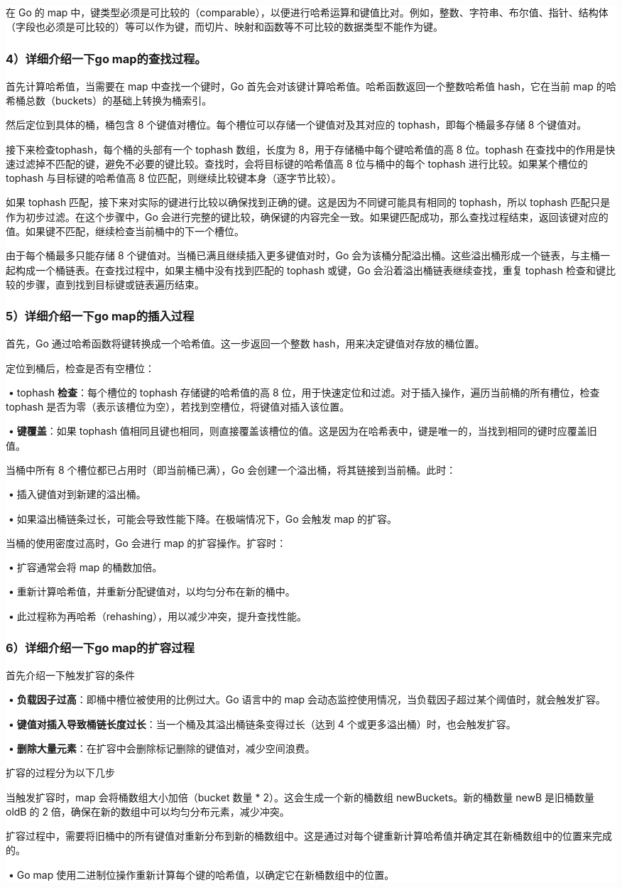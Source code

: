 在 Go 的 map 中，键类型必须是可比较的（comparable），以便进行哈希运算和键值比对。例如，整数、字符串、布尔值、指针、结构体（字段也必须是可比较的）等可以作为键，而切片、映射和函数等不可比较的数据类型不能作为键。

### 4）详细介绍一下go map的查找过程。

首先计算哈希值，当需要在 map 中查找一个键时，Go 首先会对该键计算哈希值。哈希函数返回一个整数哈希值 hash，它在当前 map 的哈希桶总数（buckets）的基础上转换为桶索引。

然后定位到具体的桶，桶包含 8 个键值对槽位。每个槽位可以存储一个键值对及其对应的 tophash，即每个桶最多存储 8 个键值对。

接下来检查tophash，每个桶的头部有一个 tophash 数组，长度为 8，用于存储桶中每个键哈希值的高 8 位。tophash 在查找中的作用是快速过滤掉不匹配的键，避免不必要的键比较。查找时，会将目标键的哈希值高 8 位与桶中的每个 tophash 进行比较。如果某个槽位的 tophash 与目标键的哈希值高 8 位匹配，则继续比较键本身（逐字节比较）。

如果 tophash 匹配，接下来对实际的键进行比较以确保找到正确的键。这是因为不同键可能具有相同的 tophash，所以 tophash 匹配只是作为初步过滤。在这个步骤中，Go 会进行完整的键比较，确保键的内容完全一致。如果键匹配成功，那么查找过程结束，返回该键对应的值。如果键不匹配，继续检查当前桶中的下一个槽位。

由于每个桶最多只能存储 8 个键值对。当桶已满且继续插入更多键值对时，Go 会为该桶分配溢出桶。这些溢出桶形成一个链表，与主桶一起构成一个桶链表。在查找过程中，如果主桶中没有找到匹配的 tophash 或键，Go 会沿着溢出桶链表继续查找，重复 tophash 检查和键比较的步骤，直到找到目标键或链表遍历结束。

### 5）详细介绍一下go map的插入过程

首先，Go 通过哈希函数将键转换成一个哈希值。这一步返回一个整数 hash，用来决定键值对存放的桶位置。

定位到桶后，检查是否有空槽位：

​	•	tophash **检查**：每个槽位的 tophash 存储键的哈希值的高 8 位，用于快速定位和过滤。对于插入操作，遍历当前桶的所有槽位，检查 tophash 是否为零（表示该槽位为空），若找到空槽位，将键值对插入该位置。

​	•	**键覆盖**：如果 tophash 值相同且键也相同，则直接覆盖该槽位的值。这是因为在哈希表中，键是唯一的，当找到相同的键时应覆盖旧值。

当桶中所有 8 个槽位都已占用时（即当前桶已满），Go 会创建一个溢出桶，将其链接到当前桶。此时：

​	•	插入键值对到新建的溢出桶。

​	•	如果溢出桶链条过长，可能会导致性能下降。在极端情况下，Go 会触发 map 的扩容。

当桶的使用密度过高时，Go 会进行 map 的扩容操作。扩容时：

​	•	扩容通常会将 map 的桶数加倍。

​	•	重新计算哈希值，并重新分配键值对，以均匀分布在新的桶中。

​	•	此过程称为再哈希（rehashing），用以减少冲突，提升查找性能。

### 6）详细介绍一下go map的扩容过程

首先介绍一下触发扩容的条件

​	•	**负载因子过高**：即桶中槽位被使用的比例过大。Go 语言中的 map 会动态监控使用情况，当负载因子超过某个阈值时，就会触发扩容。

​	•	**键值对插入导致桶链长度过长**：当一个桶及其溢出桶链条变得过长（达到 4 个或更多溢出桶）时，也会触发扩容。

​	•	**删除大量元素**：在扩容中会删除标记删除的键值对，减少空间浪费。

扩容的过程分为以下几步

当触发扩容时，map 会将桶数组大小加倍（bucket 数量 * 2）。这会生成一个新的桶数组 newBuckets。新的桶数量 newB 是旧桶数量 oldB 的 2 倍，确保在新的数组中可以均匀分布元素，减少冲突。

扩容过程中，需要将旧桶中的所有键值对重新分布到新的桶数组中。这是通过对每个键重新计算哈希值并确定其在新桶数组中的位置来完成的。

​	•	Go map 使用二进制位操作重新计算每个键的哈希值，以确定它在新桶数组中的位置。
